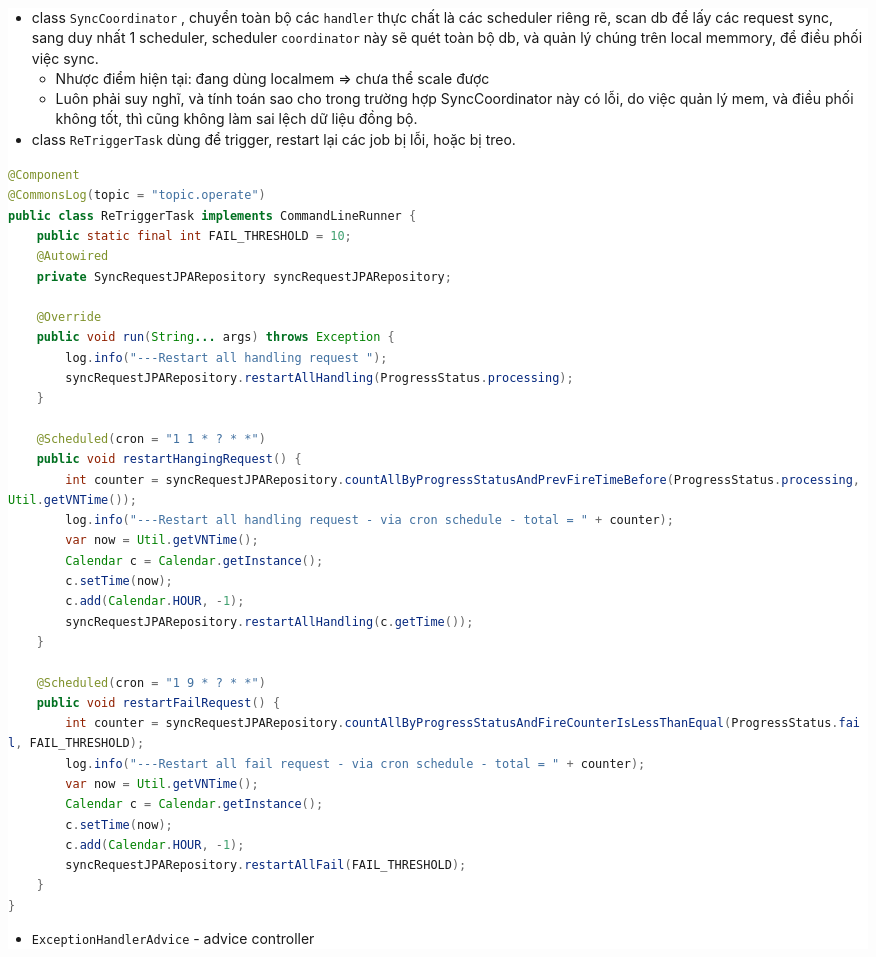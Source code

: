 - class `SyncCoordinator` , chuyển toàn bộ các `handler` thực chất là các scheduler riêng rẽ, scan db để lấy các request
  sync, sang duy nhất 1 scheduler, scheduler `coordinator` này sẽ quét toàn bộ db, và quản lý chúng trên local memmory,
  để điều phối việc sync.
    - Nhược điểm hiện tại: đang dùng localmem => chưa thể scale được
    - Luôn phải suy nghĩ, và tính toán sao cho trong trường hợp SyncCoordinator này có lỗi, do việc quản lý mem, và điều
      phối không tốt, thì cũng không làm sai lệch dữ liệu đồng bộ.
- class `ReTriggerTask` dùng để trigger, restart lại các job bị lỗi, hoặc bị treo.

```java
@Component
@CommonsLog(topic = "topic.operate")
public class ReTriggerTask implements CommandLineRunner {
    public static final int FAIL_THRESHOLD = 10;
    @Autowired
    private SyncRequestJPARepository syncRequestJPARepository;

    @Override
    public void run(String... args) throws Exception {
        log.info("---Restart all handling request ");
        syncRequestJPARepository.restartAllHandling(ProgressStatus.processing);
    }

    @Scheduled(cron = "1 1 * ? * *")
    public void restartHangingRequest() {
        int counter = syncRequestJPARepository.countAllByProgressStatusAndPrevFireTimeBefore(ProgressStatus.processing, Util.getVNTime());
        log.info("---Restart all handling request - via cron schedule - total = " + counter);
        var now = Util.getVNTime();
        Calendar c = Calendar.getInstance();
        c.setTime(now);
        c.add(Calendar.HOUR, -1);
        syncRequestJPARepository.restartAllHandling(c.getTime());
    }

    @Scheduled(cron = "1 9 * ? * *")
    public void restartFailRequest() {
        int counter = syncRequestJPARepository.countAllByProgressStatusAndFireCounterIsLessThanEqual(ProgressStatus.fail, FAIL_THRESHOLD);
        log.info("---Restart all fail request - via cron schedule - total = " + counter);
        var now = Util.getVNTime();
        Calendar c = Calendar.getInstance();
        c.setTime(now);
        c.add(Calendar.HOUR, -1);
        syncRequestJPARepository.restartAllFail(FAIL_THRESHOLD);
    }
}
```

- `ExceptionHandlerAdvice` - advice controller

